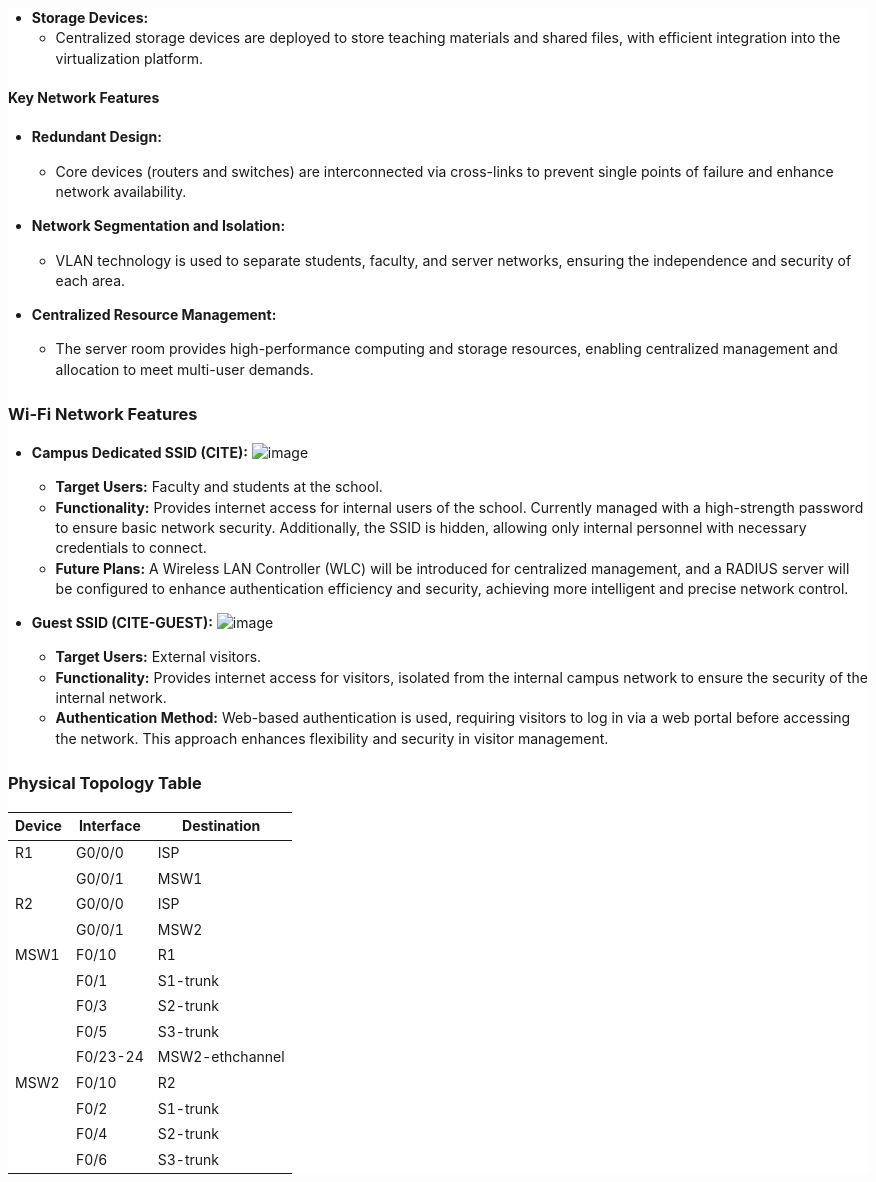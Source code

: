 - **Storage Devices:**
  - Centralized storage devices are deployed to store teaching materials and shared files, with efficient integration into the virtualization platform.

#### Key Network Features

- **Redundant Design:**
  - Core devices (routers and switches) are interconnected via cross-links to prevent single points of failure and enhance network availability.

- **Network Segmentation and Isolation:**
  - VLAN technology is used to separate students, faculty, and server networks, ensuring the independence and security of each area.

- **Centralized Resource Management:**
  - The server room provides high-performance computing and storage resources, enabling centralized management and allocation to meet multi-user demands.

### Wi-Fi Network Features

- **Campus Dedicated SSID (CITE):**
![image](https://github.com/user-attachments/assets/b0d80e02-8819-4a74-b9cb-20729e0f1330)
  - **Target Users:** Faculty and students at the school.
  - **Functionality:** Provides internet access for internal users of the school. Currently managed with a high-strength password to ensure basic network security. Additionally, the SSID is hidden, allowing only internal personnel with necessary credentials to connect.
  - **Future Plans:** A Wireless LAN Controller (WLC) will be introduced for centralized management, and a RADIUS server will be configured to enhance authentication efficiency and security, achieving more intelligent and precise network control.

- **Guest SSID (CITE-GUEST):**
![image](https://github.com/user-attachments/assets/7e7fef62-bf40-4c00-ac81-e4eac5b59e44)
  - **Target Users:** External visitors.
  - **Functionality:** Provides internet access for visitors, isolated from the internal campus network to ensure the security of the internal network.
  - **Authentication Method:** Web-based authentication is used, requiring visitors to log in via a web portal before accessing the network. This approach enhances flexibility and security in visitor management.

### Physical Topology Table

| Device         | Interface   | Destination              |
|----------------|-------------|--------------------------|
| R1             | G0/0/0      | ISP                      |
|                | G0/0/1      | MSW1                     |
| R2             | G0/0/0      | ISP                      |
|                | G0/0/1      | MSW2                     |
| MSW1           | F0/10       | R1                       |
|                | F0/1        | S1-trunk                 |
|                | F0/3        | S2-trunk                 |
|                | F0/5        | S3-trunk                 |
|                | F0/23-24    | MSW2-ethchannel          |
| MSW2           | F0/10       | R2                       |
|                | F0/2        | S1-trunk                 |
|                | F0/4        | S2-trunk                 |
|                | F0/6        | S3-trunk                 |